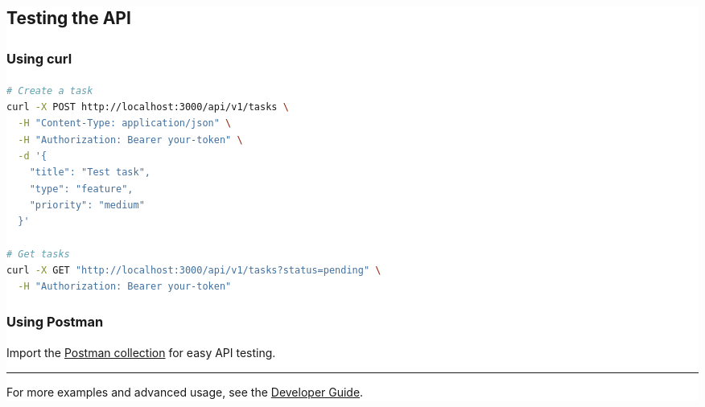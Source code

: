 ```python
```

## Testing the API

### Using curl

```bash
# Create a task
curl -X POST http://localhost:3000/api/v1/tasks \
  -H "Content-Type: application/json" \
  -H "Authorization: Bearer your-token" \
  -d '{
    "title": "Test task",
    "type": "feature",
    "priority": "medium"
  }'

# Get tasks
curl -X GET "http://localhost:3000/api/v1/tasks?status=pending" \
  -H "Authorization: Bearer your-token"
```

### Using Postman

Import the [Postman collection](./postman-collection.json) for easy API testing.

---

For more examples and advanced usage, see the [Developer Guide](../guides/developer-guide.md). 
